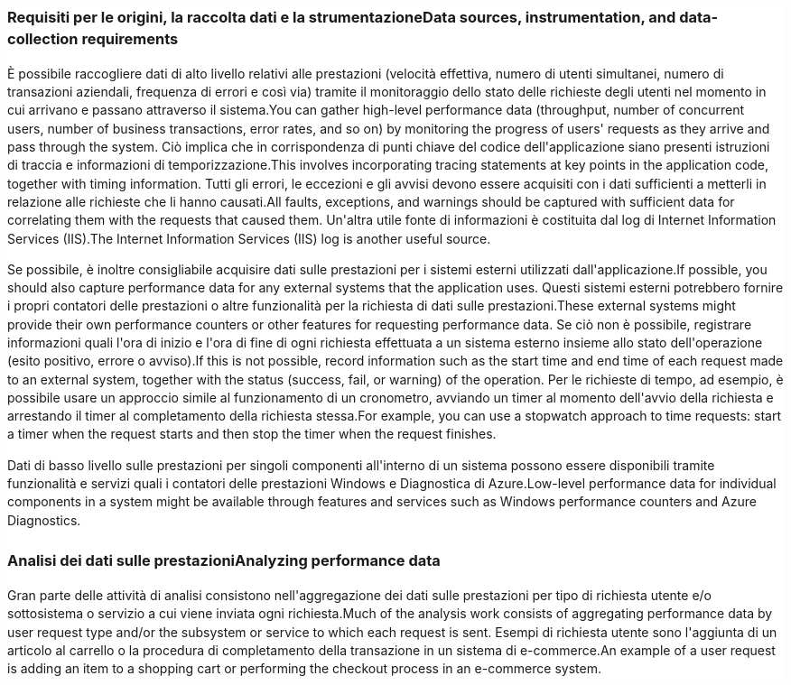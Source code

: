 ### <a name="data-sources-instrumentation-and-data-collection-requirements"></a><span data-ttu-id="2284c-243">Requisiti per le origini, la raccolta dati e la strumentazione</span><span class="sxs-lookup"><span data-stu-id="2284c-243">Data sources, instrumentation, and data-collection requirements</span></span>
<span data-ttu-id="2284c-244">È possibile raccogliere dati di alto livello relativi alle prestazioni (velocità effettiva, numero di utenti simultanei, numero di transazioni aziendali, frequenza di errori e così via) tramite il monitoraggio dello stato delle richieste degli utenti nel momento in cui arrivano e passano attraverso il sistema.</span><span class="sxs-lookup"><span data-stu-id="2284c-244">You can gather high-level performance data (throughput, number of concurrent users, number of business transactions, error rates, and so on) by monitoring the progress of users' requests as they arrive and pass through the system.</span></span> <span data-ttu-id="2284c-245">Ciò implica che in corrispondenza di punti chiave del codice dell'applicazione siano presenti istruzioni di traccia e informazioni di temporizzazione.</span><span class="sxs-lookup"><span data-stu-id="2284c-245">This involves incorporating tracing statements at key points in the application code, together with timing information.</span></span> <span data-ttu-id="2284c-246">Tutti gli errori, le eccezioni e gli avvisi devono essere acquisiti con i dati sufficienti a metterli in relazione alle richieste che li hanno causati.</span><span class="sxs-lookup"><span data-stu-id="2284c-246">All faults, exceptions, and warnings should be captured with sufficient data for correlating them with the requests that caused them.</span></span> <span data-ttu-id="2284c-247">Un'altra utile fonte di informazioni è costituita dal log di Internet Information Services (IIS).</span><span class="sxs-lookup"><span data-stu-id="2284c-247">The Internet Information Services (IIS) log is another useful source.</span></span>

<span data-ttu-id="2284c-248">Se possibile, è inoltre consigliabile acquisire dati sulle prestazioni per i sistemi esterni utilizzati dall'applicazione.</span><span class="sxs-lookup"><span data-stu-id="2284c-248">If possible, you should also capture performance data for any external systems that the application uses.</span></span> <span data-ttu-id="2284c-249">Questi sistemi esterni potrebbero fornire i propri contatori delle prestazioni o altre funzionalità per la richiesta di dati sulle prestazioni.</span><span class="sxs-lookup"><span data-stu-id="2284c-249">These external systems might provide their own performance counters or other features for requesting performance data.</span></span> <span data-ttu-id="2284c-250">Se ciò non è possibile, registrare informazioni quali l'ora di inizio e l'ora di fine di ogni richiesta effettuata a un sistema esterno insieme allo stato dell'operazione (esito positivo, errore o avviso).</span><span class="sxs-lookup"><span data-stu-id="2284c-250">If this is not possible, record information such as the start time and end time of each request made to an external system, together with the status (success, fail, or warning) of the operation.</span></span> <span data-ttu-id="2284c-251">Per le richieste di tempo, ad esempio, è possibile usare un approccio simile al funzionamento di un cronometro, avviando un timer al momento dell'avvio della richiesta e arrestando il timer al completamento della richiesta stessa.</span><span class="sxs-lookup"><span data-stu-id="2284c-251">For example, you can use a stopwatch approach to time requests: start a timer when the request starts and then stop the timer when the request finishes.</span></span>

<span data-ttu-id="2284c-252">Dati di basso livello sulle prestazioni per singoli componenti all'interno di un sistema possono essere disponibili tramite funzionalità e servizi quali i contatori delle prestazioni Windows e Diagnostica di Azure.</span><span class="sxs-lookup"><span data-stu-id="2284c-252">Low-level performance data for individual components in a system might be available through features and services such as Windows performance counters and Azure Diagnostics.</span></span>

### <a name="analyzing-performance-data"></a><span data-ttu-id="2284c-253">Analisi dei dati sulle prestazioni</span><span class="sxs-lookup"><span data-stu-id="2284c-253">Analyzing performance data</span></span>
<span data-ttu-id="2284c-254">Gran parte delle attività di analisi consistono nell'aggregazione dei dati sulle prestazioni per tipo di richiesta utente e/o sottosistema o servizio a cui viene inviata ogni richiesta.</span><span class="sxs-lookup"><span data-stu-id="2284c-254">Much of the analysis work consists of aggregating performance data by user request type and/or the subsystem or service to which each request is sent.</span></span> <span data-ttu-id="2284c-255">Esempi di richiesta utente sono l'aggiunta di un articolo al carrello o la procedura di completamento della transazione in un sistema di e-commerce.</span><span class="sxs-lookup"><span data-stu-id="2284c-255">An example of a user request is adding an item to a shopping cart or performing the checkout process in an e-commerce system.</span></span>
